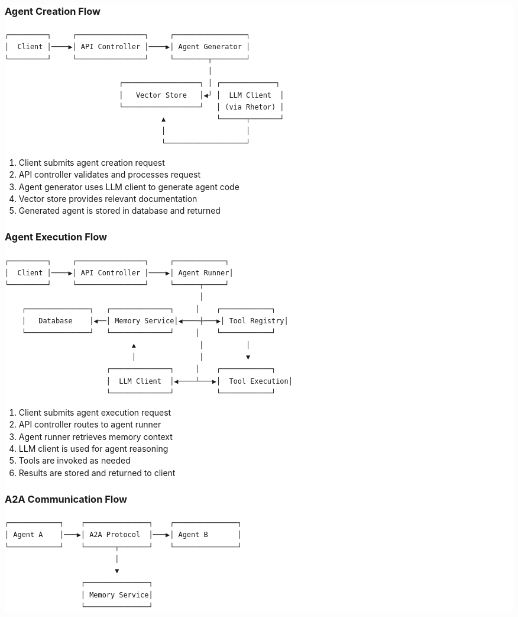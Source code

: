 ### Agent Creation Flow

```
┌─────────┐     ┌────────────────┐     ┌─────────────────┐
│  Client │────▶│ API Controller │────▶│ Agent Generator │
└─────────┘     └────────────────┘     └────────┬────────┘
                                                │
                           ┌──────────────────┐ │ ┌─────────────┐
                           │   Vector Store   │◀┘ │  LLM Client  │
                           └──────────────────┘   │ (via Rhetor) │
                                     ▲            └──────┬───────┘
                                     │                   │
                                     └───────────────────┘
```

1. Client submits agent creation request
2. API controller validates and processes request
3. Agent generator uses LLM client to generate agent code
4. Vector store provides relevant documentation
5. Generated agent is stored in database and returned

### Agent Execution Flow

```
┌─────────┐     ┌────────────────┐     ┌────────────┐
│  Client │────▶│ API Controller │────▶│ Agent Runner│
└─────────┘     └────────────────┘     └──────┬─────┘
                                              │
    ┌───────────────┐   ┌──────────────┐     │    ┌────────────┐
    │   Database    │◀──│ Memory Service│◀────┼───▶│ Tool Registry│
    └───────────────┘   └──────────────┘     │    └────────────┘
                              ▲               │          │
                              │               │          ▼
                        ┌──────────────┐     │    ┌────────────┐
                        │  LLM Client  │◀────┴───▶│  Tool Execution│
                        └──────────────┘          └────────────┘
```

1. Client submits agent execution request
2. API controller routes to agent runner
3. Agent runner retrieves memory context
4. LLM client is used for agent reasoning
5. Tools are invoked as needed
6. Results are stored and returned to client

### A2A Communication Flow

```
┌────────────┐    ┌───────────────┐    ┌───────────────┐
│ Agent A    │───▶│ A2A Protocol  │───▶│ Agent B       │
└────────────┘    └───────┬───────┘    └───────────────┘
                          │
                          ▼
                  ┌───────────────┐
                  │ Memory Service│
                  └───────────────┘
```
